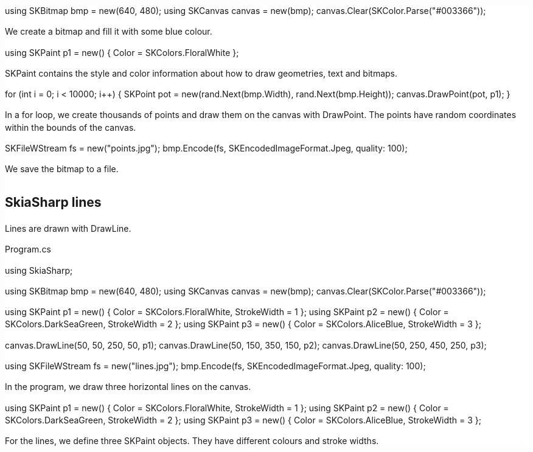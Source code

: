 using SKBitmap bmp = new(640, 480);
using SKCanvas canvas = new(bmp);
canvas.Clear(SKColor.Parse("#003366"));

We create a bitmap and fill it with some blue colour.

using SKPaint p1 = new() { Color = SKColors.FloralWhite };

SKPaint contains the style and color information about how to draw
geometries, text and bitmaps.

for (int i = 0; i &lt; 10000; i++)
{
    SKPoint pot = new(rand.Next(bmp.Width), rand.Next(bmp.Height));
    canvas.DrawPoint(pot, p1);
}

In a for loop, we create thousands of points and draw them on the canvas with 
DrawPoint. The points have random coordinates within the bounds 
of the canvas.

SKFileWStream fs = new("points.jpg");
bmp.Encode(fs, SKEncodedImageFormat.Jpeg, quality: 100);

We save the bitmap to a file.

## SkiaSharp lines

Lines are drawn with DrawLine.

Program.cs
  

using SkiaSharp;

using SKBitmap bmp = new(640, 480);
using SKCanvas canvas = new(bmp);
canvas.Clear(SKColor.Parse("#003366"));

using SKPaint p1 = new() { Color = SKColors.FloralWhite, StrokeWidth = 1 };
using SKPaint p2 = new() { Color = SKColors.DarkSeaGreen, StrokeWidth = 2 };
using SKPaint p3 = new() { Color = SKColors.AliceBlue, StrokeWidth = 3 };

canvas.DrawLine(50, 50, 250, 50, p1);
canvas.DrawLine(50, 150, 350, 150, p2);
canvas.DrawLine(50, 250, 450, 250, p3);

using SKFileWStream fs = new("lines.jpg");
bmp.Encode(fs, SKEncodedImageFormat.Jpeg, quality: 100);

In the program, we draw three horizontal lines on the canvas.

using SKPaint p1 = new() { Color = SKColors.FloralWhite, StrokeWidth = 1 };
using SKPaint p2 = new() { Color = SKColors.DarkSeaGreen, StrokeWidth = 2 };
using SKPaint p3 = new() { Color = SKColors.AliceBlue, StrokeWidth = 3 };

For the lines, we define three SKPaint objects. They have different 
colours and stroke widths.
